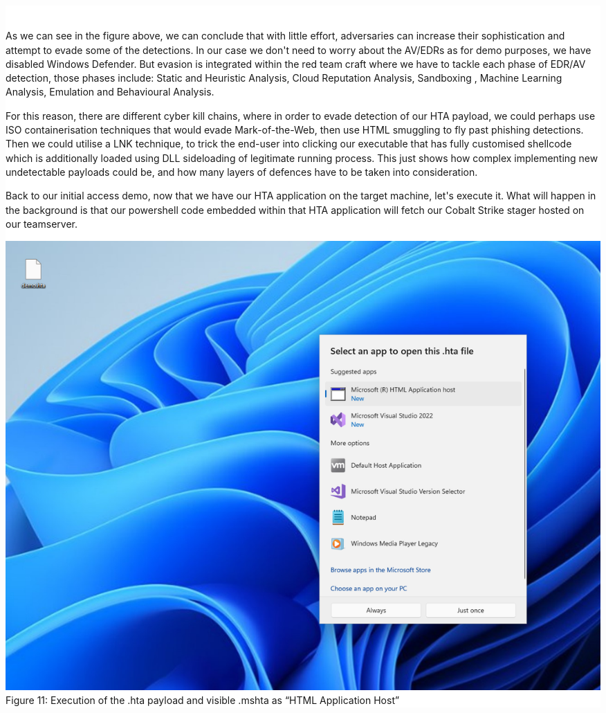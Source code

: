 
 

```

```

As we can see in the figure above, we can conclude that with little effort, adversaries can increase their sophistication and attempt to evade some of the detections. In our case we don't need to worry about the AV/EDRs as for demo purposes, we have disabled Windows Defender. But evasion is integrated within the red team craft where we have to tackle each phase of EDR/AV detection, those phases include: Static and Heuristic Analysis, Cloud Reputation Analysis, Sandboxing , Machine Learning Analysis, Emulation and Behavioural Analysis.

For this reason, there are different cyber kill chains, where in order to evade detection of our HTA payload, we could perhaps use ISO containerisation techniques that would evade Mark-of-the-Web, then use HTML smuggling to fly past phishing detections. Then we could utilise a LNK technique, to trick the end-user into clicking our executable that has fully customised shellcode which is additionally loaded using DLL sideloading of legitimate running process. This just shows how complex implementing new undetectable payloads could be, and how many layers of defences have to be taken into consideration.

Back to our initial access demo, now that we have our HTA application on the target machine, let's execute it. What will happen in the background is that our powershell code embedded within that HTA application will fetch our Cobalt Strike stager hosted on our teamserver.

![image6](images/image6.png "image6") Figure 11: Execution of the .hta payload and visible .mshta as “HTML Application Host”
